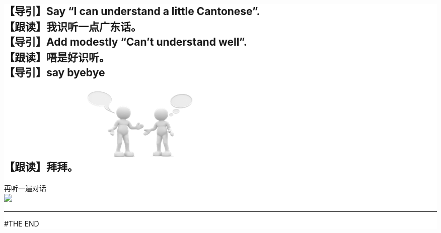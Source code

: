 【导引】Say “I can understand a little Cantonese”.	   
【跟读】我识听一点广东话。   
【导引】Add modestly “Can’t understand well”.   
【跟读】唔是好识听。  
【导引】say byebye  
【跟读】拜拜。 
![](002images/002_duihua.png)
---   

再听一遍对话  
![](002images/002_talk.jpg)  

---   

#THE END